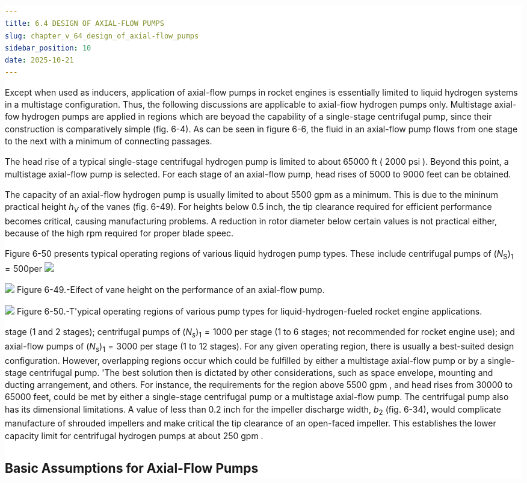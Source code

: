 ```yaml
---
title: 6.4 DESIGN OF AXIAL-FLOW PUMPS
slug: chapter_v_64_design_of_axial-flow_pumps
sidebar_position: 10
date: 2025-10-21
---
```


Except when used as inducers, application of axial-flow pumps in rocket engines is essentially limited to liquid hydrogen systems in a multistage configuration. Thus, the following discussions are applicable to axial-fiow hydrogen pumps only. Multistage axial-fow hydrogen pumps are applied in regions which are beyoad the capability of a single-stage centrifugal pump, since their construction is comparatively simple (fig. 6-4). As can be seen in figure 6-6, the fluid in an axial-flow pump flows from one stage to the next with a minimum of connecting passages.

The head rise of a typical single-stage centrifugal hydrogen pump is limited to about 65000 ft ( 2000 psi ). Beyond this point, a multistage
axial-flow pump is selected. For each stage of an axial-flow pump, head rises of 5000 to 9000 feet can be obtained.

The capacity of an axial-flow hydrogen pump is usually limited to about 5500 gpm as a minimum. This is due to the mininum practical height $h_{V}$ of the vanes (fig. 6-49). For heights below 0.5 inch, the tip clearance required for efficient performance becomes critical, causing manufacturing problems. A reduction in rotor diameter below certain values is not practical either, because of the high rpm required for proper blade speec.

Figure 6-50 presents typical operating regions of various liquid hydrogen pump types. These include centrifugal pumps of $\left(N_{\mathrm{S}}\right)_{1}=500 \mathrm{per}$
![](/img/DLPRE/image_187.jpg)

![](/img/DLPRE/image_188.jpg)
Figure 6-49.-Eifect of vane height on the performance of an axial-flow pump.

![](/img/DLPRE/image_189.jpg)
Figure 6-50.-T'ypical operating regions of various pump types for liquid-hydrogen-fueled rocket engine applications.

stage (1 and 2 stages); centrifugal pumps of $\left(N_{s}\right)_{1}=1000$ per stage (1 to 6 stages; not recommended for rocket engine use); and axial-flow pumps of $\left(N_{s}\right)_{1}=3000$ per stage (1 to 12 stages). For any given operating region, there is usually a best-suited design configuration. However, overlapping regions occur which could be fulfilled by either a multistage axial-flow pump or by a single-stage centrifugal pump. 'The best solution then is dictated by other considerations, such as space envelope, mounting and ducting arrangement, and others. For instance, the requirements for the region above 5500 gpm , and head rises from 30000 to 65000 feet, could be met by either a single-stage centrifugal pump or a multistage axial-flow pump. The centrifugal pump also has its dimensional limitations. A value of less than 0.2 inch for the impeller discharge width, $b_{2}$ (fig. 6-34), would complicate manufacture of shrouded impellers and make critical the tip clearance of an open-faced impeller. This establishes the lower capacity limit for centrifugal hydrogen pumps at about 250 gpm .

## Basic Assumptions for Axial-Flow Pumps
